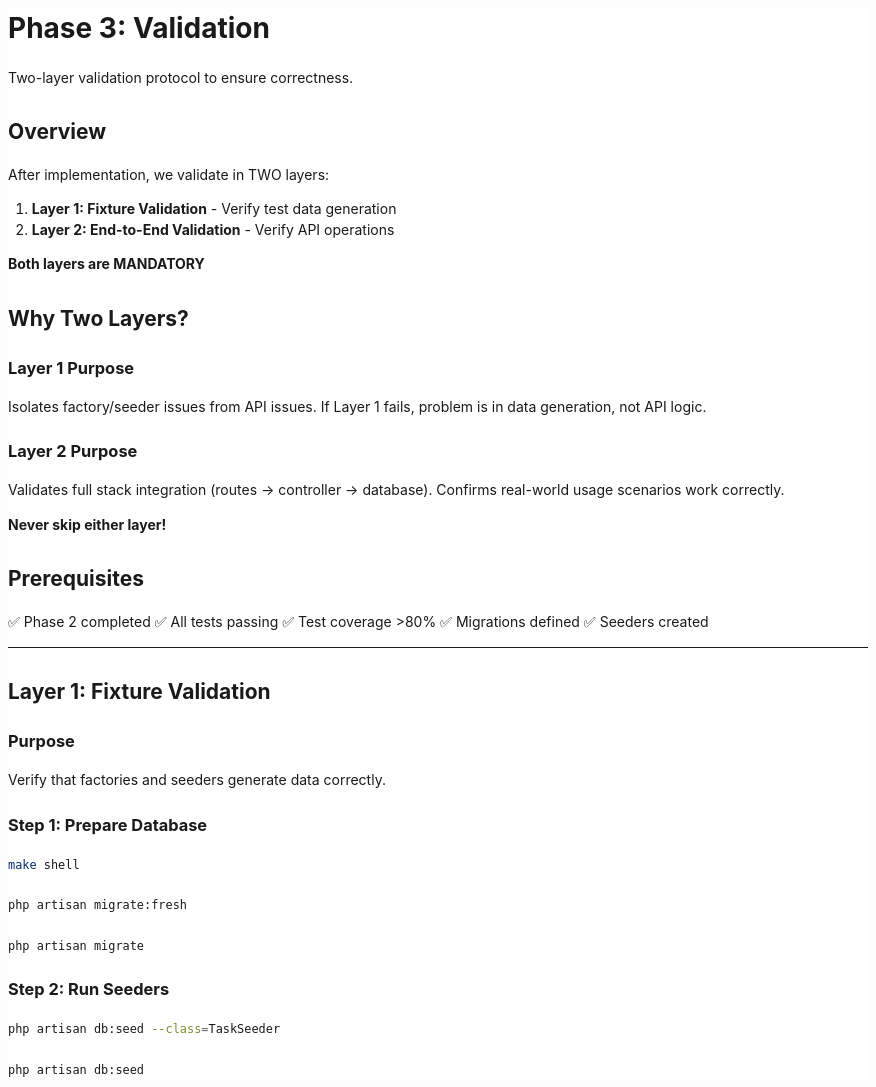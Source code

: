 # Phase 3: Validation

Two-layer validation protocol to ensure correctness.

## Overview

After implementation, we validate in TWO layers:

1. **Layer 1: Fixture Validation** - Verify test data generation
2. **Layer 2: End-to-End Validation** - Verify API operations

**Both layers are MANDATORY**

## Why Two Layers?

### Layer 1 Purpose
Isolates factory/seeder issues from API issues.
If Layer 1 fails, problem is in data generation, not API logic.

### Layer 2 Purpose
Validates full stack integration (routes → controller → database).
Confirms real-world usage scenarios work correctly.

**Never skip either layer!**

## Prerequisites

✅ Phase 2 completed
✅ All tests passing
✅ Test coverage >80%
✅ Migrations defined
✅ Seeders created

---

## Layer 1: Fixture Validation

### Purpose
Verify that factories and seeders generate data correctly.

### Step 1: Prepare Database
```bash
make shell

php artisan migrate:fresh

php artisan migrate
```

### Step 2: Run Seeders
```bash
php artisan db:seed --class=TaskSeeder

php artisan db:seed
```
